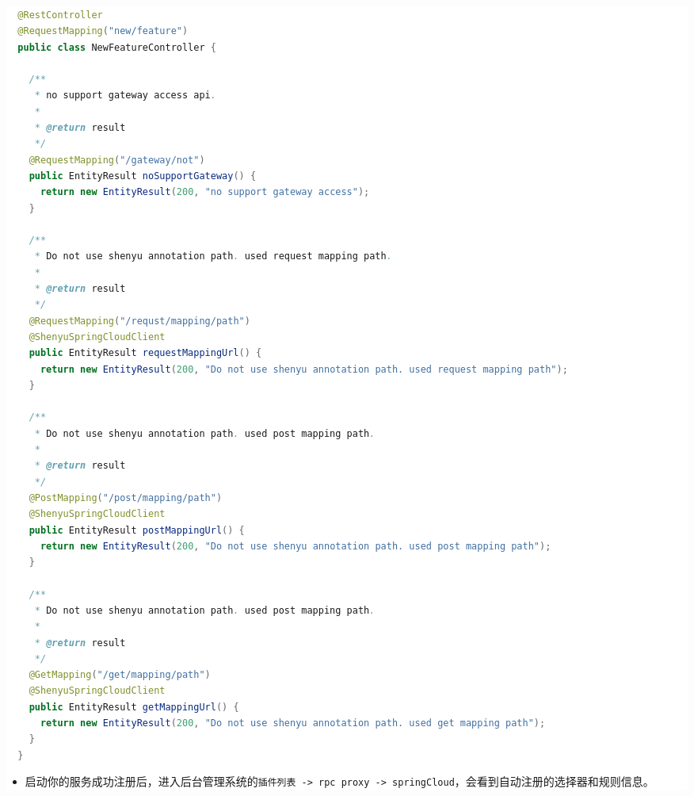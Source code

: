 ```java
  @RestController
  @RequestMapping("new/feature")
  public class NewFeatureController {
  
    /**
     * no support gateway access api.
     *
     * @return result
     */
    @RequestMapping("/gateway/not")
    public EntityResult noSupportGateway() {
      return new EntityResult(200, "no support gateway access");
    }
  
    /**
     * Do not use shenyu annotation path. used request mapping path.
     *
     * @return result
     */
    @RequestMapping("/requst/mapping/path")
    @ShenyuSpringCloudClient
    public EntityResult requestMappingUrl() {
      return new EntityResult(200, "Do not use shenyu annotation path. used request mapping path");
    }
  
    /**
     * Do not use shenyu annotation path. used post mapping path.
     *
     * @return result
     */
    @PostMapping("/post/mapping/path")
    @ShenyuSpringCloudClient
    public EntityResult postMappingUrl() {
      return new EntityResult(200, "Do not use shenyu annotation path. used post mapping path");
    }
  
    /**
     * Do not use shenyu annotation path. used post mapping path.
     *
     * @return result
     */
    @GetMapping("/get/mapping/path")
    @ShenyuSpringCloudClient
    public EntityResult getMappingUrl() {
      return new EntityResult(200, "Do not use shenyu annotation path. used get mapping path");
    }
  }

```

* 启动你的服务成功注册后，进入后台管理系统的`插件列表 -> rpc proxy -> springCloud`，会看到自动注册的选择器和规则信息。
